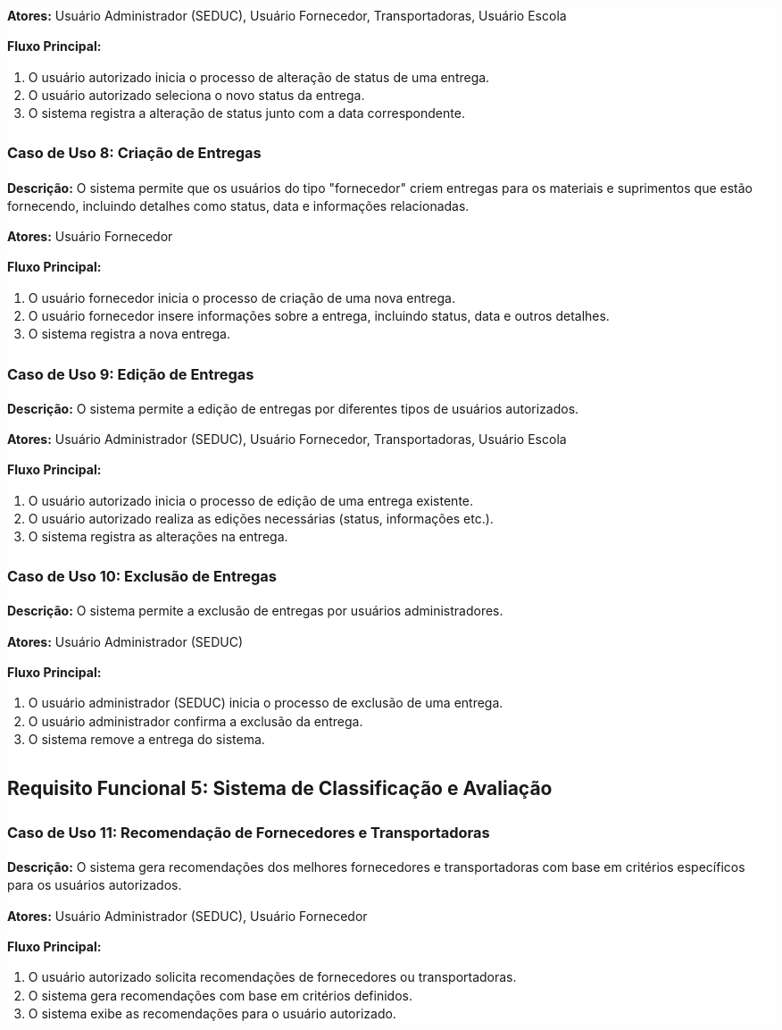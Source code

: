 **Atores:** Usuário Administrador (SEDUC), Usuário Fornecedor, Transportadoras, Usuário Escola

**Fluxo Principal:**
1. O usuário autorizado inicia o processo de alteração de status de uma entrega.
2. O usuário autorizado seleciona o novo status da entrega.
3. O sistema registra a alteração de status junto com a data correspondente.

### Caso de Uso 8: Criação de Entregas

**Descrição:** O sistema permite que os usuários do tipo "fornecedor" criem entregas para os materiais e suprimentos que estão fornecendo, incluindo detalhes como status, data e informações relacionadas.

**Atores:** Usuário Fornecedor

**Fluxo Principal:**
1. O usuário fornecedor inicia o processo de criação de uma nova entrega.
2. O usuário fornecedor insere informações sobre a entrega, incluindo status, data e outros detalhes.
3. O sistema registra a nova entrega.

### Caso de Uso 9: Edição de Entregas

**Descrição:** O sistema permite a edição de entregas por diferentes tipos de usuários autorizados.

**Atores:** Usuário Administrador (SEDUC), Usuário Fornecedor, Transportadoras, Usuário Escola

**Fluxo Principal:**
1. O usuário autorizado inicia o processo de edição de uma entrega existente.
2. O usuário autorizado realiza as edições necessárias (status, informações etc.).
3. O sistema registra as alterações na entrega.

### Caso de Uso 10: Exclusão de Entregas

**Descrição:** O sistema permite a exclusão de entregas por usuários administradores.

**Atores:** Usuário Administrador (SEDUC)

**Fluxo Principal:**
1. O usuário administrador (SEDUC) inicia o processo de exclusão de uma entrega.
2. O usuário administrador confirma a exclusão da entrega.
3. O sistema remove a entrega do sistema.

## Requisito Funcional 5: Sistema de Classificação e Avaliação

### Caso de Uso 11: Recomendação de Fornecedores e Transportadoras

**Descrição:** O sistema gera recomendações dos melhores fornecedores e transportadoras com base em critérios específicos para os usuários autorizados.

**Atores:** Usuário Administrador (SEDUC), Usuário Fornecedor

**Fluxo Principal:**
1. O usuário autorizado solicita recomendações de fornecedores ou transportadoras.
2. O sistema gera recomendações com base em critérios definidos.
3. O sistema exibe as recomendações para o usuário autorizado.
